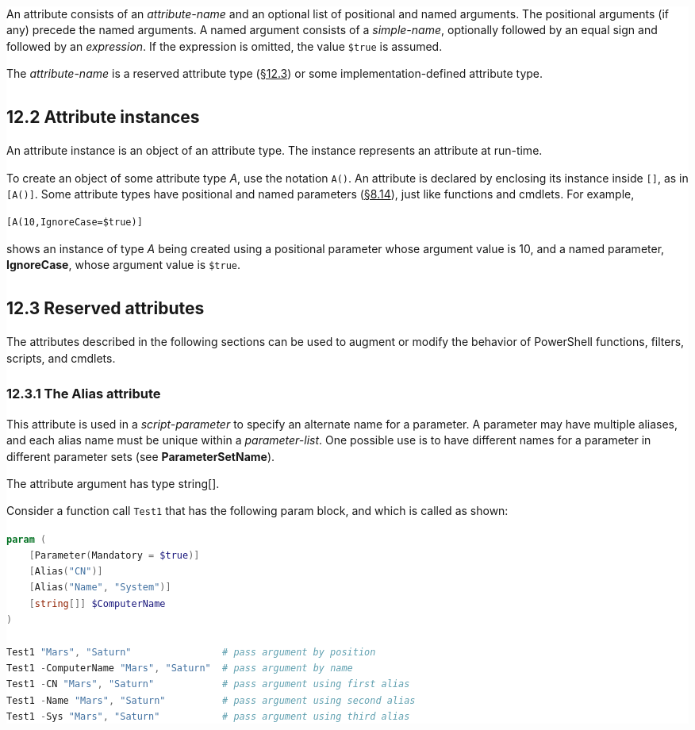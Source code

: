 An attribute consists of an *attribute-name* and an optional list of positional and named arguments.
The positional arguments (if any) precede the named arguments. A named argument consists of a
*simple-name*, optionally followed by an equal sign and followed by an *expression*. If the
expression is omitted, the value `$true` is assumed.

The *attribute-name* is a reserved attribute type ([§12.3][§12.3]) or some implementation-defined
attribute type.

## 12.2 Attribute instances

An attribute instance is an object of an attribute type. The instance represents an attribute at
run-time.

To create an object of some attribute type *A*, use the notation `A()`. An attribute is declared by
enclosing its instance inside `[]`, as in `[A()]`. Some attribute types have positional and named
parameters ([§8.14][§8.14]), just like functions and cmdlets. For example,

`[A(10,IgnoreCase=$true)]`

shows an instance of type *A* being created using a positional parameter whose argument value is 10,
and a named parameter, **IgnoreCase**, whose argument value is `$true`.

## 12.3 Reserved attributes

The attributes described in the following sections can be used to augment or modify the behavior of
PowerShell functions, filters, scripts, and cmdlets.

### 12.3.1 The Alias attribute

This attribute is used in a *script-parameter* to specify an alternate name for a parameter. A
parameter may have multiple aliases, and each alias name must be unique within a *parameter-list*.
One possible use is to have different names for a parameter in different parameter sets (see
**ParameterSetName**).

The attribute argument has type string[].

Consider a function call `Test1` that has the following param block, and which is called as shown:

```powershell
param (
    [Parameter(Mandatory = $true)]
    [Alias("CN")]
    [Alias("Name", "System")]
    [string[]] $ComputerName
)

Test1 "Mars", "Saturn"                # pass argument by position
Test1 -ComputerName "Mars", "Saturn"  # pass argument by name
Test1 -CN "Mars", "Saturn"            # pass argument using first alias
Test1 -Name "Mars", "Saturn"          # pass argument using second alias
Test1 -Sys "Mars", "Saturn"           # pass argument using third alias
```


[§12.3.1]: chapter-12.md#1231-the-alias-attribute
[§12.3.5]: chapter-12.md#1235-the-cmdletbinding-attribute
[§12.3.7]: chapter-12.md#1237-the-parameter-attribute
[§12.3]: chapter-12.md#123-reserved-attributes
[§4.2.6.4]: chapter-04.md#4264-regularexpressionoption-type
[§8.10.7]: chapter-08.md#8107-named-blocks
[§8.10]: chapter-08.md#810-function-definitions
[§8.14]: chapter-08.md#814-parameter-binding